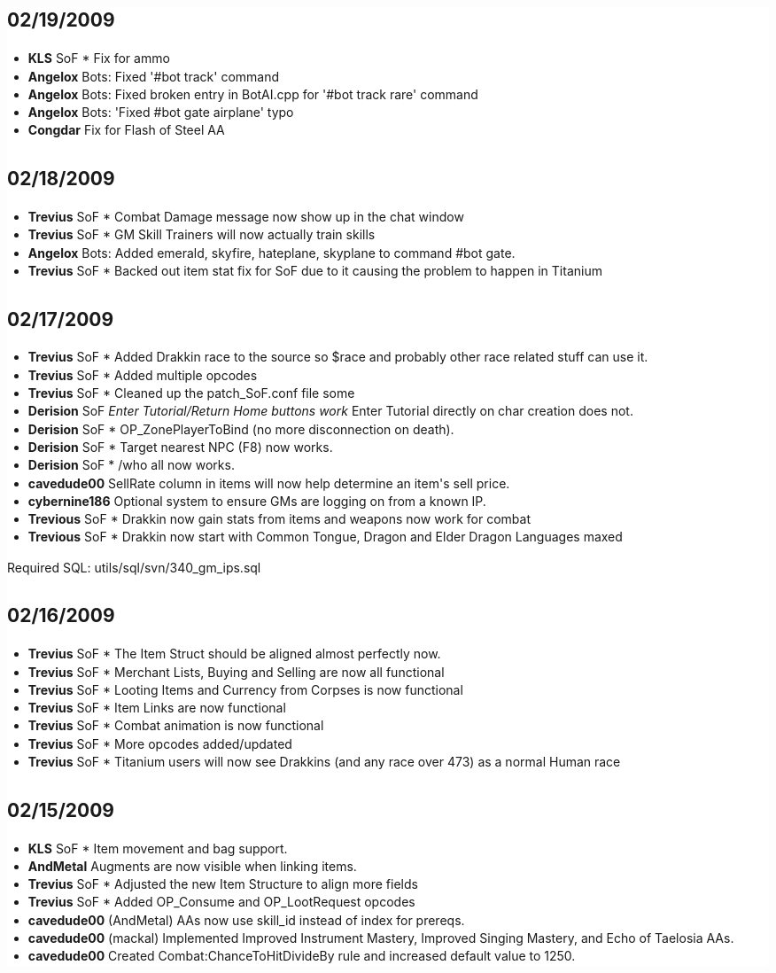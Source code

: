 ## 02/19/2009

* **KLS** SoF * Fix for ammo
* **Angelox** Bots: Fixed '#bot track' command
* **Angelox** Bots: Fixed broken entry in BotAI.cpp for '#bot track rare' command
* **Angelox** Bots: 'Fixed #bot gate airplane' typo
* **Congdar** Fix for Flash of Steel AA

## 02/18/2009

* **Trevius** SoF * Combat Damage message now show up in the chat window
* **Trevius** SoF * GM Skill Trainers will now actually train skills
* **Angelox** Bots: Added emerald, skyfire, hateplane, skyplane to command #bot gate.
* **Trevius** SoF * Backed out item stat fix for SoF due to it causing the problem to happen in Titanium

## 02/17/2009

* **Trevius** SoF * Added Drakkin race to the source so $race and probably other race related stuff can use it.
* **Trevius** SoF * Added multiple opcodes
* **Trevius** SoF * Cleaned up the patch_SoF.conf file some
* **Derision** SoF  _Enter Tutorial/Return Home buttons work_  Enter Tutorial directly on char creation does not.
* **Derision** SoF * OP_ZonePlayerToBind (no more disconnection on death).
* **Derision** SoF * Target nearest NPC (F8) now works.
* **Derision** SoF * /who all now works.
* **cavedude00** SellRate column in items will now help determine an item's sell price.
* **cybernine186** Optional system to ensure GMs are logging on from a known IP.
* **Trevious** SoF * Drakkin now gain stats from items and weapons now work for combat
* **Trevious** SoF * Drakkin now start with Common Tongue, Dragon and Elder Dragon Languages maxed

Required SQL: utils/sql/svn/340_gm_ips.sql

## 02/16/2009

* **Trevius** SoF * The Item Struct should be aligned almost perfectly now.
* **Trevius** SoF * Merchant Lists, Buying and Selling are now all functional
* **Trevius** SoF * Looting Items and Currency from Corpses is now functional
* **Trevius** SoF * Item Links are now functional
* **Trevius** SoF * Combat animation is now functional
* **Trevius** SoF * More opcodes added/updated
* **Trevius** SoF * Titanium users will now see Drakkins (and any race over 473) as a normal Human race

## 02/15/2009

* **KLS** SoF * Item movement and bag support.
* **AndMetal** Augments are now visible when linking items.
* **Trevius** SoF * Adjusted the new Item Structure to align more fields
* **Trevius** SoF * Added OP_Consume and OP_LootRequest opcodes
* **cavedude00** (AndMetal) AAs now use skill_id instead of index for prereqs.
* **cavedude00** (mackal) Implemented Improved Instrument Mastery, Improved Singing Mastery, and Echo of Taelosia AAs.
* **cavedude00** Created Combat:ChanceToHitDivideBy rule and increased default value to 1250.
